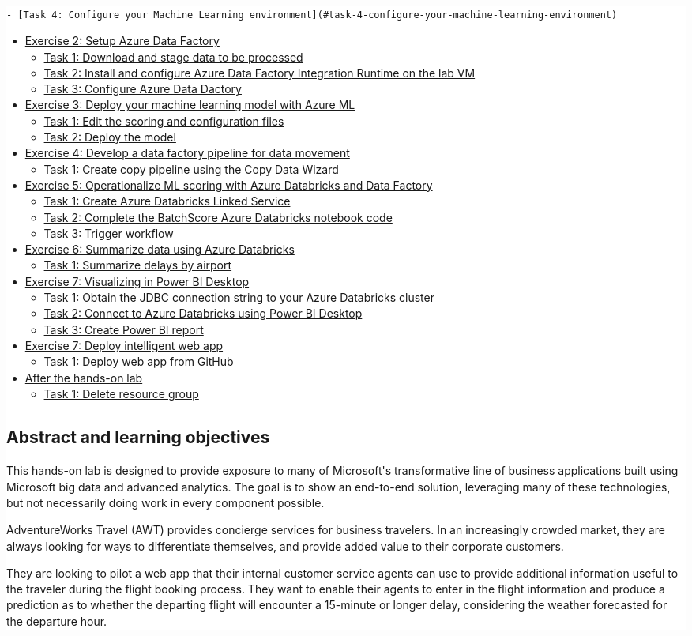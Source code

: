     - [Task 4: Configure your Machine Learning environment](#task-4-configure-your-machine-learning-environment)
  - [Exercise 2: Setup Azure Data Factory](#exercise-2-setup-azure-data-factory)
    - [Task 1: Download and stage data to be processed](#task-1-download-and-stage-data-to-be-processed)
    - [Task 2: Install and configure Azure Data Factory Integration Runtime on the lab VM](#task-2-install-and-configure-azure-data-factory-integration-runtime-on-the-lab-vm)
    - [Task 3: Configure Azure Data Dactory](#task-3-configure-azure-data-dactory)
  - [Exercise 3: Deploy your machine learning model with Azure ML](#exercise-3-deploy-your-machine-learning-model-with-azure-ml)
    - [Task 1: Edit the scoring and configuration files](#task-1-edit-the-scoring-and-configuration-files)
    - [Task 2: Deploy the model](#task-2-deploy-the-model)
  - [Exercise 4: Develop a data factory pipeline for data movement](#exercise-4-develop-a-data-factory-pipeline-for-data-movement)
    - [Task 1: Create copy pipeline using the Copy Data Wizard](#task-1-create-copy-pipeline-using-the-copy-data-wizard)
  - [Exercise 5: Operationalize ML scoring with Azure Databricks and Data Factory](#exercise-5-operationalize-ml-scoring-with-azure-databricks-and-data-factory)
    - [Task 1: Create Azure Databricks Linked Service](#task-1-create-azure-databricks-linked-service)
    - [Task 2: Complete the BatchScore Azure Databricks notebook code](#task-2-complete-the-batchscore-azure-databricks-notebook-code)
    - [Task 3: Trigger workflow](#task-3-trigger-workflow)
  - [Exercise 6: Summarize data using Azure Databricks](#exercise-6-summarize-data-using-azure-databricks)
    - [Task 1: Summarize delays by airport](#task-1-summarize-delays-by-airport)
  - [Exercise 7: Visualizing in Power BI Desktop](#exercise-7-visualizing-in-power-bi-desktop)
    - [Task 1: Obtain the JDBC connection string to your Azure Databricks cluster](#task-1-obtain-the-jdbc-connection-string-to-your-azure-databricks-cluster)
    - [Task 2: Connect to Azure Databricks using Power BI Desktop](#task-2-connect-to-azure-databricks-using-power-bi-desktop)
    - [Task 3: Create Power BI report](#task-3-create-power-bi-report)
  - [Exercise 7: Deploy intelligent web app](#exercise-7-deploy-intelligent-web-app)
    - [Task 1: Deploy web app from GitHub](#task-1-deploy-web-app-from-github)
  - [After the hands-on lab](#after-the-hands-on-lab)
    - [Task 1: Delete resource group](#task-1-delete-resource-group)



## Abstract and learning objectives

This hands-on lab is designed to provide exposure to many of Microsoft's transformative line of business applications built using Microsoft big data and advanced analytics. The goal is to show an end-to-end solution, leveraging many of these technologies, but not necessarily doing work in every component possible.

AdventureWorks Travel (AWT) provides concierge services for business travelers. In an increasingly crowded market, they are always looking for ways to differentiate themselves, and provide added value to their corporate customers.

They are looking to pilot a web app that their internal customer service agents can use to provide additional information useful to the traveler during the flight booking process. They want to enable their agents to enter in the flight information and produce a prediction as to whether the departing flight will encounter a 15-minute or longer delay, considering the weather forecasted for the departure hour.
